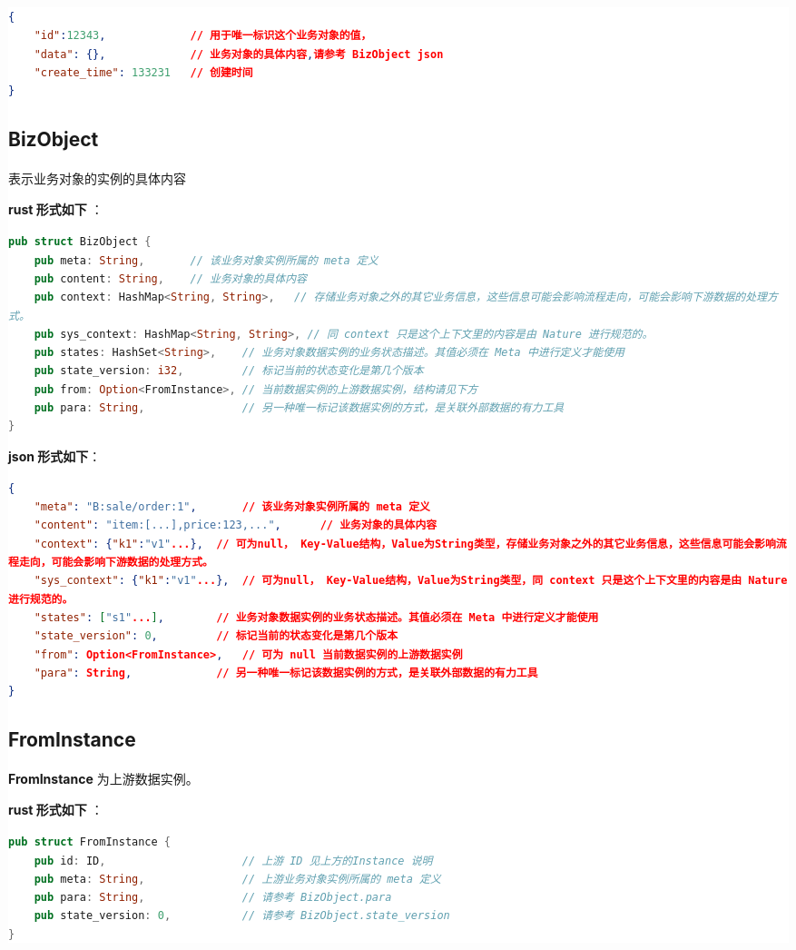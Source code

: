 ```json
{
    "id":12343,				// 用于唯一标识这个业务对象的值，
	"data": {},				// 业务对象的具体内容,请参考 BizObject json
	"create_time": 133231	// 创建时间
}
```

## BizObject

表示业务对象的实例的具体内容

**rust 形式如下** ：

```rust
pub struct BizObject {
    pub meta: String,		// 该业务对象实例所属的 meta 定义
    pub content: String,	// 业务对象的具体内容
    pub context: HashMap<String, String>,	// 存储业务对象之外的其它业务信息，这些信息可能会影响流程走向，可能会影响下游数据的处理方式。
    pub sys_context: HashMap<String, String>, // 同 context 只是这个上下文里的内容是由 Nature 进行规范的。
    pub states: HashSet<String>,	// 业务对象数据实例的业务状态描述。其值必须在 Meta 中进行定义才能使用
    pub state_version: i32,			// 标记当前的状态变化是第几个版本
    pub from: Option<FromInstance>,	// 当前数据实例的上游数据实例，结构请见下方
    pub para: String,				// 另一种唯一标记该数据实例的方式，是关联外部数据的有力工具
}
```

**json 形式如下**：

```json
{
    "meta": "B:sale/order:1",		// 该业务对象实例所属的 meta 定义
    "content": "item:[...],price:123,...",		// 业务对象的具体内容
    "context": {"k1":"v1"...},	// 可为null， Key-Value结构，Value为String类型，存储业务对象之外的其它业务信息，这些信息可能会影响流程走向，可能会影响下游数据的处理方式。
    "sys_context": {"k1":"v1"...},	// 可为null， Key-Value结构，Value为String类型，同 context 只是这个上下文里的内容是由 Nature 进行规范的。
    "states": ["s1"...],		// 业务对象数据实例的业务状态描述。其值必须在 Meta 中进行定义才能使用
    "state_version": 0,			// 标记当前的状态变化是第几个版本
    "from": Option<FromInstance>,	// 可为 null 当前数据实例的上游数据实例
    "para": String,				// 另一种唯一标记该数据实例的方式，是关联外部数据的有力工具
}
```

## FromInstance

**FromInstance** 为上游数据实例。

**rust 形式如下** ：

```rust
pub struct FromInstance {
    pub id: ID,						// 上游 ID 见上方的Instance 说明
    pub meta: String,				// 上游业务对象实例所属的 meta 定义
    pub para: String,				// 请参考 BizObject.para
    pub state_version: 0,			// 请参考 BizObject.state_version
}
```
